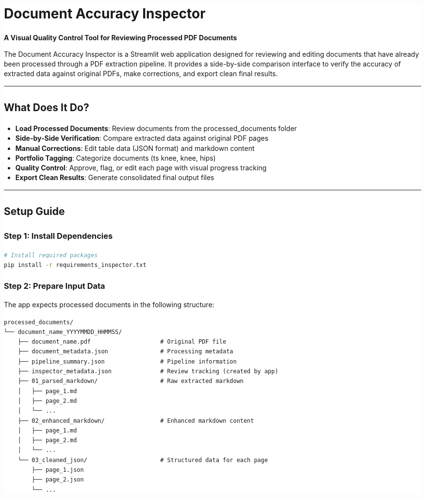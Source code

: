 # Document Accuracy Inspector

**A Visual Quality Control Tool for Reviewing Processed PDF Documents**

The Document Accuracy Inspector is a Streamlit web application designed for reviewing and editing documents that have already been processed through a PDF extraction pipeline. It provides a side-by-side comparison interface to verify the accuracy of extracted data against original PDFs, make corrections, and export clean final results.

---

## **What Does It Do?**

- **Load Processed Documents**: Review documents from the processed_documents folder
- **Side-by-Side Verification**: Compare extracted data against original PDF pages
- **Manual Corrections**: Edit table data (JSON format) and markdown content
- **Portfolio Tagging**: Categorize documents (ts knee, knee, hips)
- **Quality Control**: Approve, flag, or edit each page with visual progress tracking
- **Export Clean Results**: Generate consolidated final output files

---

## **Setup Guide**

### **Step 1: Install Dependencies**

```bash
# Install required packages
pip install -r requirements_inspector.txt
```

### **Step 2: Prepare Input Data**

The app expects processed documents in the following structure:

```
processed_documents/
└── document_name_YYYYMMDD_HHMMSS/
    ├── document_name.pdf                    # Original PDF file
    ├── document_metadata.json               # Processing metadata
    ├── pipeline_summary.json                # Pipeline information
    ├── inspector_metadata.json              # Review tracking (created by app)
    ├── 01_parsed_markdown/                  # Raw extracted markdown
    │   ├── page_1.md
    │   ├── page_2.md
    │   └── ...
    ├── 02_enhanced_markdown/                # Enhanced markdown content
    │   ├── page_1.md
    │   ├── page_2.md
    │   └── ...
    └── 03_cleaned_json/                     # Structured data for each page
        ├── page_1.json
        ├── page_2.json
        └── ...
```
